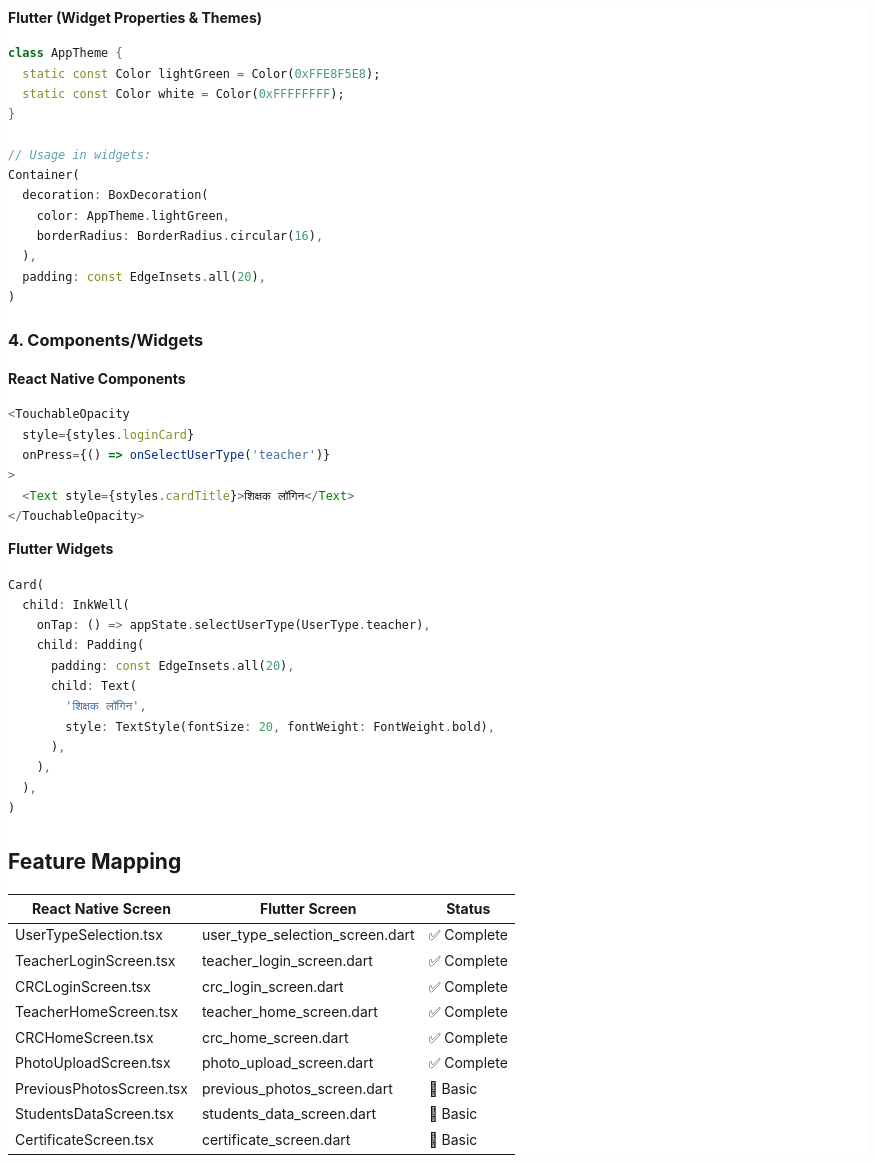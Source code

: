**Flutter (Widget Properties & Themes)**
```dart
class AppTheme {
  static const Color lightGreen = Color(0xFFE8F5E8);
  static const Color white = Color(0xFFFFFFFF);
}

// Usage in widgets:
Container(
  decoration: BoxDecoration(
    color: AppTheme.lightGreen,
    borderRadius: BorderRadius.circular(16),
  ),
  padding: const EdgeInsets.all(20),
)
```

### 4. Components/Widgets

**React Native Components**
```typescript
<TouchableOpacity
  style={styles.loginCard}
  onPress={() => onSelectUserType('teacher')}
>
  <Text style={styles.cardTitle}>शिक्षक लॉगिन</Text>
</TouchableOpacity>
```

**Flutter Widgets**
```dart
Card(
  child: InkWell(
    onTap: () => appState.selectUserType(UserType.teacher),
    child: Padding(
      padding: const EdgeInsets.all(20),
      child: Text(
        'शिक्षक लॉगिन',
        style: TextStyle(fontSize: 20, fontWeight: FontWeight.bold),
      ),
    ),
  ),
)
```

## Feature Mapping

| React Native Screen | Flutter Screen | Status |
|-------------------|----------------|---------|
| UserTypeSelection.tsx | user_type_selection_screen.dart | ✅ Complete |
| TeacherLoginScreen.tsx | teacher_login_screen.dart | ✅ Complete |
| CRCLoginScreen.tsx | crc_login_screen.dart | ✅ Complete |
| TeacherHomeScreen.tsx | teacher_home_screen.dart | ✅ Complete |
| CRCHomeScreen.tsx | crc_home_screen.dart | ✅ Complete |
| PhotoUploadScreen.tsx | photo_upload_screen.dart | ✅ Complete |
| PreviousPhotosScreen.tsx | previous_photos_screen.dart | 🔄 Basic |
| StudentsDataScreen.tsx | students_data_screen.dart | 🔄 Basic |
| CertificateScreen.tsx | certificate_screen.dart | 🔄 Basic |